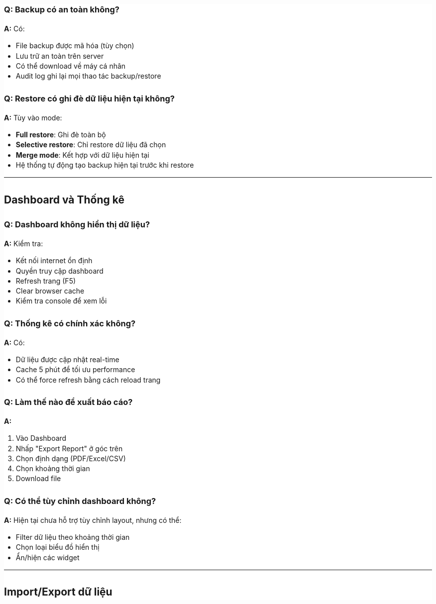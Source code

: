 ### Q: Backup có an toàn không?
**A:** Có:
- File backup được mã hóa (tùy chọn)
- Lưu trữ an toàn trên server
- Có thể download về máy cá nhân
- Audit log ghi lại mọi thao tác backup/restore

### Q: Restore có ghi đè dữ liệu hiện tại không?
**A:** Tùy vào mode:
- **Full restore**: Ghi đè toàn bộ
- **Selective restore**: Chỉ restore dữ liệu đã chọn
- **Merge mode**: Kết hợp với dữ liệu hiện tại
- Hệ thống tự động tạo backup hiện tại trước khi restore

---

## Dashboard và Thống kê

### Q: Dashboard không hiển thị dữ liệu?
**A:** Kiểm tra:
- Kết nối internet ổn định
- Quyền truy cập dashboard
- Refresh trang (F5)
- Clear browser cache
- Kiểm tra console để xem lỗi

### Q: Thống kê có chính xác không?
**A:** Có:
- Dữ liệu được cập nhật real-time
- Cache 5 phút để tối ưu performance
- Có thể force refresh bằng cách reload trang

### Q: Làm thế nào để xuất báo cáo?
**A:**
1. Vào Dashboard
2. Nhấp "Export Report" ở góc trên
3. Chọn định dạng (PDF/Excel/CSV)
4. Chọn khoảng thời gian
5. Download file

### Q: Có thể tùy chỉnh dashboard không?
**A:** Hiện tại chưa hỗ trợ tùy chỉnh layout, nhưng có thể:
- Filter dữ liệu theo khoảng thời gian
- Chọn loại biểu đồ hiển thị
- Ẩn/hiện các widget

---

## Import/Export dữ liệu

